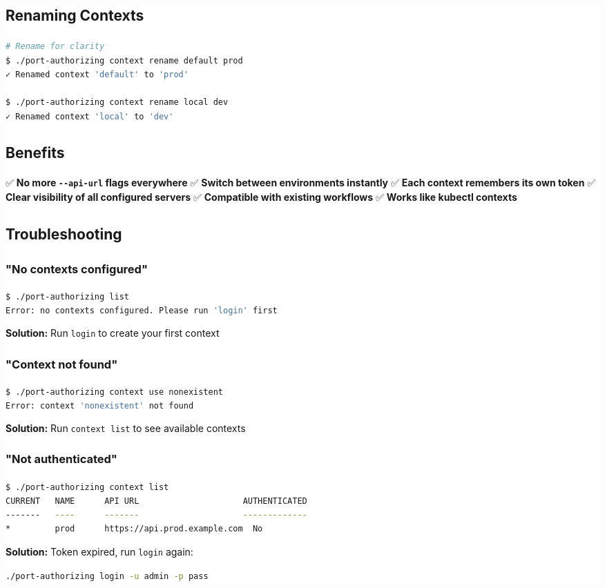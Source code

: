 ## Renaming Contexts

```bash
# Rename for clarity
$ ./port-authorizing context rename default prod
✓ Renamed context 'default' to 'prod'

$ ./port-authorizing context rename local dev
✓ Renamed context 'local' to 'dev'
```

## Benefits

✅ **No more `--api-url` flags everywhere**
✅ **Switch between environments instantly**
✅ **Each context remembers its own token**
✅ **Clear visibility of all configured servers**
✅ **Compatible with existing workflows**
✅ **Works like kubectl contexts**

## Troubleshooting

### "No contexts configured"

```bash
$ ./port-authorizing list
Error: no contexts configured. Please run 'login' first
```

**Solution:** Run `login` to create your first context

### "Context not found"

```bash
$ ./port-authorizing context use nonexistent
Error: context 'nonexistent' not found
```

**Solution:** Run `context list` to see available contexts

### "Not authenticated"

```bash
$ ./port-authorizing context list
CURRENT   NAME      API URL                     AUTHENTICATED
-------   ----      -------                     -------------
*         prod      https://api.prod.example.com  No
```

**Solution:** Token expired, run `login` again:
```bash
./port-authorizing login -u admin -p pass
```
